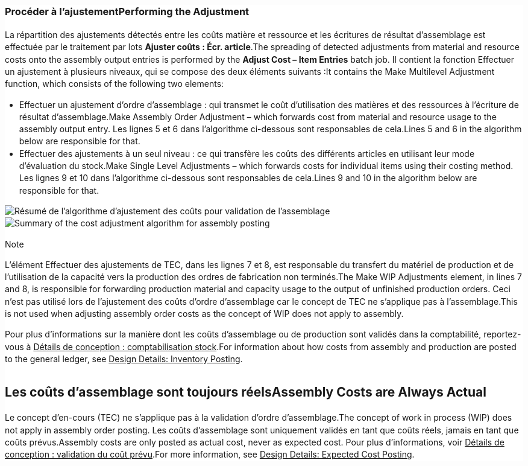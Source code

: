 ### <a name="performing-the-adjustment"></a><span data-ttu-id="f5a6e-169">Procéder à l’ajustement</span><span class="sxs-lookup"><span data-stu-id="f5a6e-169">Performing the Adjustment</span></span>  
<span data-ttu-id="f5a6e-170">La répartition des ajustements détectés entre les coûts matière et ressource et les écritures de résultat d’assemblage est effectuée par le traitement par lots **Ajuster coûts : Écr. article**.</span><span class="sxs-lookup"><span data-stu-id="f5a6e-170">The spreading of detected adjustments from material and resource costs onto the assembly output entries is performed by the **Adjust Cost – Item Entries** batch job.</span></span> <span data-ttu-id="f5a6e-171">Il contient la fonction Effectuer un ajustement à plusieurs niveaux, qui se compose des deux éléments suivants :</span><span class="sxs-lookup"><span data-stu-id="f5a6e-171">It contains the Make Multilevel Adjustment function, which consists of the following two elements:</span></span>  

-   <span data-ttu-id="f5a6e-172">Effectuer un ajustement d’ordre d’assemblage : qui transmet le coût d’utilisation des matières et des ressources à l’écriture de résultat d’assemblage.</span><span class="sxs-lookup"><span data-stu-id="f5a6e-172">Make Assembly Order Adjustment – which forwards cost from material and resource usage to the assembly output entry.</span></span> <span data-ttu-id="f5a6e-173">Les lignes 5 et 6 dans l’algorithme ci-dessous sont responsables de cela.</span><span class="sxs-lookup"><span data-stu-id="f5a6e-173">Lines 5 and 6 in the algorithm below are responsible for that.</span></span>  
-   <span data-ttu-id="f5a6e-174">Effectuer des ajustements à un seul niveau : ce qui transfère les coûts des différents articles en utilisant leur mode d’évaluation du stock.</span><span class="sxs-lookup"><span data-stu-id="f5a6e-174">Make Single Level Adjustments – which forwards costs for individual items using their costing method.</span></span> <span data-ttu-id="f5a6e-175">Les lignes 9 et 10 dans l’algorithme ci-dessous sont responsables de cela.</span><span class="sxs-lookup"><span data-stu-id="f5a6e-175">Lines 9 and 10 in the algorithm below are responsible for that.</span></span>  

<span data-ttu-id="f5a6e-176">![Résumé de l’algorithme d’ajustement des coûts pour validation de l’assemblage](media/design_details_assembly_posting_4.jpg "Résumé de l’algorithme d’ajustement des coûts pour validation de l’assemblage")</span><span class="sxs-lookup"><span data-stu-id="f5a6e-176">![Summary of the cost adjustment algorithm for assembly posting](media/design_details_assembly_posting_4.jpg "Summary of the cost adjustment algorithm for assembly posting")</span></span>  

> [!NOTE]  
>  <span data-ttu-id="f5a6e-177">L’élément Effectuer des ajustements de TEC, dans les lignes 7 et 8, est responsable du transfert du matériel de production et de l’utilisation de la capacité vers la production des ordres de fabrication non terminés.</span><span class="sxs-lookup"><span data-stu-id="f5a6e-177">The Make WIP Adjustments element, in lines 7 and 8, is responsible for forwarding production material and capacity usage to the output of unfinished production orders.</span></span> <span data-ttu-id="f5a6e-178">Ceci n’est pas utilisé lors de l’ajustement des coûts d’ordre d’assemblage car le concept de TEC ne s’applique pas à l’assemblage.</span><span class="sxs-lookup"><span data-stu-id="f5a6e-178">This is not used when adjusting assembly order costs as the concept of WIP does not apply to assembly.</span></span>  

<span data-ttu-id="f5a6e-179">Pour plus d’informations sur la manière dont les coûts d’assemblage ou de production sont validés dans la comptabilité, reportez\-vous à [Détails de conception : comptabilisation stock](design-details-inventory-posting.md).</span><span class="sxs-lookup"><span data-stu-id="f5a6e-179">For information about how costs from assembly and production are posted to the general ledger, see [Design Details: Inventory Posting](design-details-inventory-posting.md).</span></span>  

## <a name="assembly-costs-are-always-actual"></a><span data-ttu-id="f5a6e-180">Les coûts d’assemblage sont toujours réels</span><span class="sxs-lookup"><span data-stu-id="f5a6e-180">Assembly Costs are Always Actual</span></span>  
 <span data-ttu-id="f5a6e-181">Le concept d’en-cours (TEC) ne s’applique pas à la validation d’ordre d’assemblage.</span><span class="sxs-lookup"><span data-stu-id="f5a6e-181">The concept of work in process (WIP) does not apply in assembly order posting.</span></span> <span data-ttu-id="f5a6e-182">Les coûts d’assemblage sont uniquement validés en tant que coûts réels, jamais en tant que coûts prévus.</span><span class="sxs-lookup"><span data-stu-id="f5a6e-182">Assembly costs are only posted as actual cost, never as expected cost.</span></span> <span data-ttu-id="f5a6e-183">Pour plus d’informations, voir [Détails de conception : validation du coût prévu](design-details-expected-cost-posting.md).</span><span class="sxs-lookup"><span data-stu-id="f5a6e-183">For more information, see [Design Details: Expected Cost Posting](design-details-expected-cost-posting.md).</span></span>  